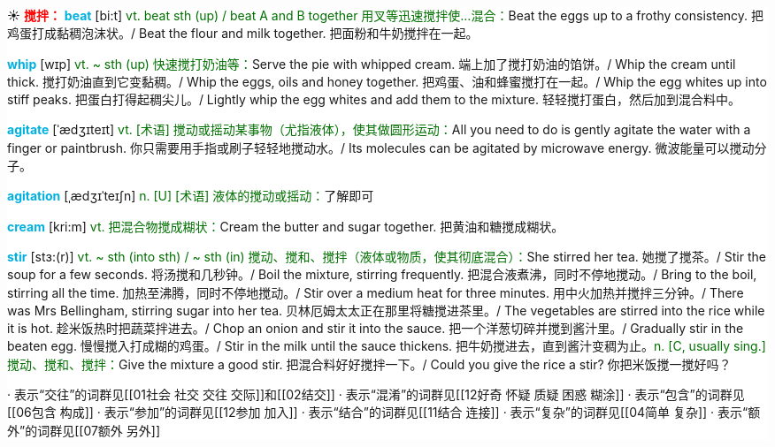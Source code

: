 ☀ <font color="red">**搅拌：**</font>
<font color="sky blue">**beat**</font> [bi:t] 
<font color="rgb(227, 108, 9)">vt. beat sth (up) / beat A and B together 用叉等迅速搅拌使…混合：</font>Beat the eggs up to a frothy consistency. 把鸡蛋打成黏稠泡沫状。/ Beat the flour and milk together. 把面粉和牛奶搅拌在一起。
           
<font color="sky blue">**whip**</font> [wɪp]
<font color="rgb(227, 108, 9)">vt. ~ sth (up) 快速搅打奶油等：</font>Serve the pie with whipped cream. 端上加了搅打奶油的馅饼。/ Whip the cream until thick. 搅打奶油直到它变黏稠。/ Whip the eggs, oils and honey together. 把鸡蛋、油和蜂蜜搅打在一起。/ Whip the egg whites up into stiff peaks. 把蛋白打得起稠尖儿。/ Lightly whip the egg whites and add them to the mixture. 轻轻搅打蛋白，然后加到混合料中。
           
<font color="sky blue">**agitate**</font> [ˈædʒɪteɪt]
<font color="rgb(227, 108, 9)">vt. [术语] 搅动或摇动某事物（尤指液体），使其做圆形运动：</font>All you need to do is gently agitate the water with a finger or paintbrush. 你只需要用手指或刷子轻轻地搅动水。/ Its molecules can be agitated by microwave energy. 微波能量可以搅动分子。
           
<font color="sky blue">**agitation**</font> [ˌædʒɪˈteɪʃn]
<font color="rgb(227, 108, 9)">n. [U] [术语] 液体的搅动或摇动：</font>了解即可

<font color="sky blue">**cream**</font> [kri:m] 
<font color="rgb(227, 108, 9)">vt. 把混合物搅成糊状：</font>Cream the butter and sugar together. 把黄油和糖搅成糊状。
           
<font color="sky blue">**stir**</font> [stɜ:(r)]
<font color="rgb(227, 108, 9)">vt. ~ sth (into sth) / ~ sth (in) 搅动、搅和、搅拌（液体或物质，使其彻底混合）：</font>She stirred her tea. 她搅了搅茶。/ Stir the soup for a few seconds. 将汤搅和几秒钟。/ Boil the mixture, stirring frequently. 把混合液煮沸，同时不停地搅动。/ Bring to the boil, stirring all the time. 加热至沸腾，同时不停地搅动。/ Stir over a medium heat for three minutes. 用中火加热并搅拌三分钟。/ There was Mrs Bellingham, stirring sugar into her tea. 贝林厄姆太太正在那里将糖搅进茶里。/ The vegetables are stirred into the rice while it is hot. 趁米饭热时把蔬菜拌进去。/ Chop an onion and stir it into the sauce. 把一个洋葱切碎并搅到酱汁里。/ Gradually stir in the beaten egg. 慢慢搅入打成糊的鸡蛋。/ Stir in the milk until the sauce thickens. 把牛奶搅进去，直到酱汁变稠为止。<font color="rgb(227, 108, 9)">n. [C, usually sing.] 搅动、搅和、搅拌：</font>Give the mixture a good stir. 把混合料好好搅拌一下。/ Could you give the rice a stir? 你把米饭搅一搅好吗？

· 表示“交往”的词群见[[01社会 社交 交往 交际]]和[[02结交]]
· 表示“混淆”的词群见[[12好奇 怀疑 质疑 困惑 糊涂]]
· 表示“包含”的词群见[[06包含 构成]]
· 表示“参加”的词群见[[12参加 加入]]
· 表示“结合”的词群见[[11结合 连接]]
· 表示“复杂”的词群见[[04简单 复杂]]
· 表示“额外”的词群见[[07额外 另外]]
